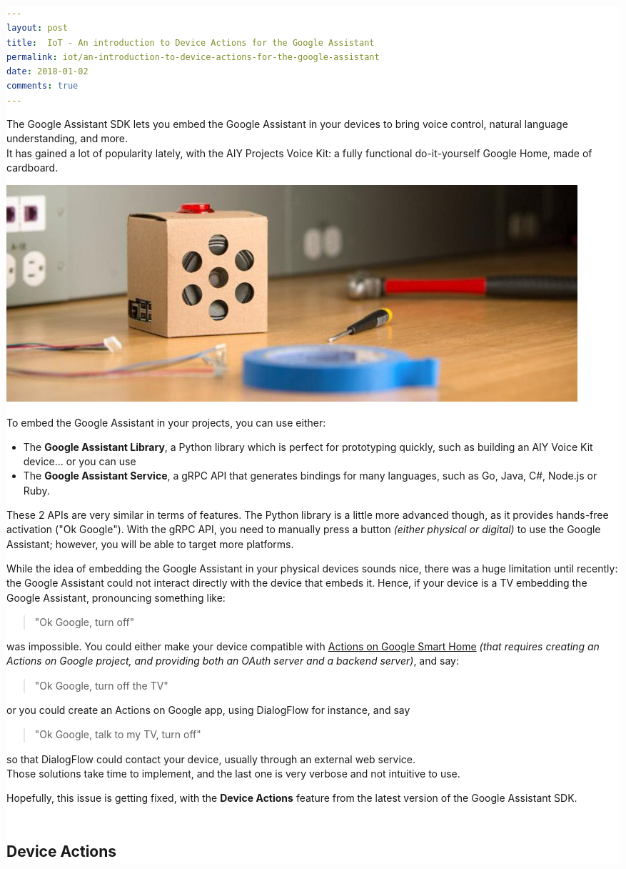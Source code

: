 ```yaml
---
layout: post
title:  IoT - An introduction to Device Actions for the Google Assistant
permalink: iot/an-introduction-to-device-actions-for-the-google-assistant
date: 2018-01-02
comments: true
---
```


The Google Assistant SDK lets you embed the Google Assistant in your devices to bring voice control, natural language understanding, and more.  
It has gained a lot of popularity lately, with the AIY Projects Voice Kit: a fully functional do-it-yourself Google Home, made of cardboard.

![pic01_voicekit]
<br>

To embed the Google Assistant in your projects, you can use either:

* The **Google Assistant Library**, a Python library which is perfect for prototyping quickly, such as building an AIY Voice Kit device... or you can use
* The **Google Assistant Service**, a gRPC API that generates bindings for many languages, such as Go, Java, C#, Node.js or Ruby.

These 2 APIs are very similar in terms of features. The Python library is a little more advanced though, as it provides hands-free activation ("Ok Google"). With the gRPC API, you need to manually press a button _(either physical or digital)_ to use the Google Assistant; however, you will be able to target more platforms.  

While the idea of embedding the Google Assistant in your physical devices sounds nice, there was a huge limitation until recently: the Google Assistant could not interact directly with the device that embeds it. Hence, if your device is a TV embedding the Google Assistant, pronouncing something like:

> "Ok Google, turn off"

was impossible. You could either make your device compatible with [Actions on Google Smart Home][smart-home] _(that requires creating an Actions on Google project, and providing both an OAuth server and a backend server)_, and say:

> "Ok Google, turn off the TV"

or you could create an Actions on Google app, using DialogFlow for instance, and say

> "Ok Google, talk to my TV, turn off"

so that DialogFlow could contact your device, usually through an external web service.  
Those solutions take time to implement, and the last one is very verbose and not intuitive to use.

Hopefully, this issue is getting fixed, with the **Device Actions** feature from the latest version of the Google Assistant SDK.
<br><br>


## Device Actions


[smart-home]: https://developers.google.com/actions/smarthome/
[python-tool]: https://developers.google.com/assistant/sdk/guides/library/python/embed/register-device
[rest-api]: https://developers.google.com/assistant/sdk/reference/device-registration/register-device-manual
[traits]: https://developers.google.com/assistant/sdk/reference/traits/
[aliexpress]: https://fr.aliexpress.com/wholesale?catId=0&initiative_id=SB_20171227141902&SearchText=3d+lamp
[blinkt-driver]: https://github.com/Nilhcem/blinkt-androidthings/
[mpr121-driver]: https://github.com/Nilhcem/mpr121-androidthings
[configure-project]: https://developers.google.com/assistant/sdk/guides/library/python/embed/config-dev-project-and-account
[register-device]: https://developers.google.com/assistant/sdk/guides/service/python/embed/register-device
[registration-tool-help]: https://developers.google.com/assistant/sdk/reference/device-registration/device-tool
[custom-device-actions]: https://developers.google.com/assistant/sdk/guides/service/python/extend/custom-actions
[smart-home-article]: http://nilhcem.com/android-things/google-assistant-smart-home
[source-code]: https://github.com/Nilhcem/device-actions-androidthings
[pic01_voicekit]: /public/images/20180102/01_voicekit.jpg
[pic02_traits]: /public/images/20180102/02_traits.png
[pic03_3dlamp]: /public/images/20180102/03_3dlamp.jpg
[pic04_blinkt1]: /public/images/20180102/04_blinkt.jpg
[pic05_blinkt2]: /public/images/20180102/05_blinkt2.jpg
[pic06_inside]:  /public/images/20180102/06_inside.jpg
[pic07_googlehomeapp]: /public/images/20180102/07_googlehomeapp.png
[pic08_assistant]: /public/images/20180102/08_assistant.png